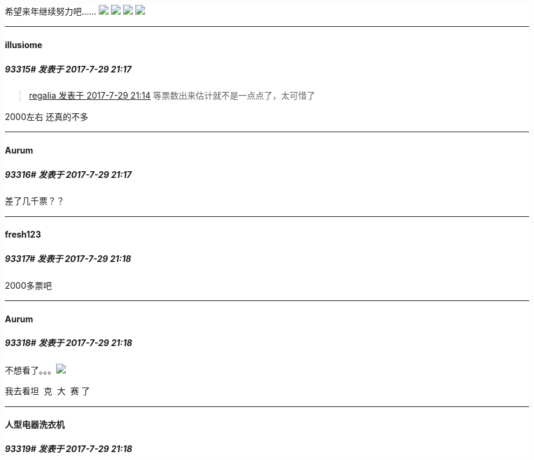 
希望来年继续努力吧……
<img src="http://i2.tiimg.com/600912/897a32e32b8bc16b.png" referrerpolicy="no-referrer">
<img src="http://i2.tiimg.com/600912/9b789b299c83b879.png" referrerpolicy="no-referrer">
<img src="http://i2.tiimg.com/600912/057b9f356462a32c.png" referrerpolicy="no-referrer">
<img src="http://i2.tiimg.com/600912/5b8ace9e443baf53.png" referrerpolicy="no-referrer">


-----

####  illusiome  
##### 93315#       发表于 2017-7-29 21:17


<blockquote><a href="httphttps://bbs.saraba1st.com/2b/forum.php?mod=redirect&amp;goto=findpost&amp;pid=36725290&amp;ptid=1105387" target="_blank">regalia 发表于 2017-7-29 21:14</a>
等票数出来估计就不是一点点了，太可惜了</blockquote>
2000左右
还真的不多


-----

####  Aurum  
##### 93316#       发表于 2017-7-29 21:17


差了几千票？？


-----

####  fresh123  
##### 93317#       发表于 2017-7-29 21:18


2000多票吧


-----

####  Aurum  
##### 93318#       发表于 2017-7-29 21:18


不想看了。。。<img src="https://static.saraba1st.com/image/smiley/face2017/138.png" referrerpolicy="no-referrer">


我去看坦  克  大  赛 了


-----

####  人型电器洗衣机  
##### 93319#       发表于 2017-7-29 21:18
